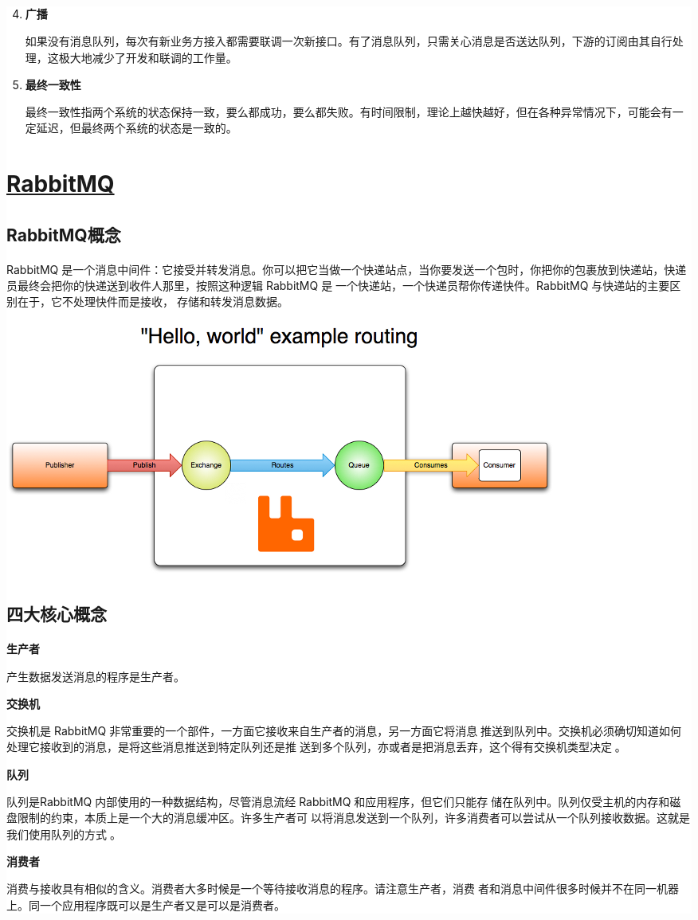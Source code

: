 4. **广播**

   如果没有消息队列，每次有新业务方接入都需要联调一次新接口。有了消息队列，只需关心消息是否送达队列，下游的订阅由其自行处理，这极大地减少了开发和联调的工作量。

5. **最终一致性**

   最终一致性指两个系统的状态保持一致，要么都成功，要么都失败。有时间限制，理论上越快越好，但在各种异常情况下，可能会有一定延迟，但最终两个系统的状态是一致的。



# [RabbitMQ](https://www.rabbitmq.com/tutorials)

## RabbitMQ概念

RabbitMQ 是一个消息中间件：它接受并转发消息。你可以把它当做一个快递站点，当你要发送一个包时，你把你的包裹放到快递站，快递员最终会把你的快递送到收件人那里，按照这种逻辑 RabbitMQ 是 一个快递站，一个快递员帮你传递快件。RabbitMQ 与快递站的主要区别在于，它不处理快件而是接收， 存储和转发消息数据。

![image-20211230172733814](./assets/image-20211230172733814.png)

## 四大核心概念

**生产者**

产生数据发送消息的程序是生产者。

**交换机**

交换机是 RabbitMQ 非常重要的一个部件，一方面它接收来自生产者的消息，另一方面它将消息 推送到队列中。交换机必须确切知道如何处理它接收到的消息，是将这些消息推送到特定队列还是推 送到多个队列，亦或者是把消息丢弃，这个得有交换机类型决定 。

**队列**

队列是RabbitMQ 内部使用的一种数据结构，尽管消息流经 RabbitMQ 和应用程序，但它们只能存 储在队列中。队列仅受主机的内存和磁盘限制的约束，本质上是一个大的消息缓冲区。许多生产者可 以将消息发送到一个队列，许多消费者可以尝试从一个队列接收数据。这就是我们使用队列的方式 。

**消费者**

消费与接收具有相似的含义。消费者大多时候是一个等待接收消息的程序。请注意生产者，消费 者和消息中间件很多时候并不在同一机器上。同一个应用程序既可以是生产者又是可以是消费者。
